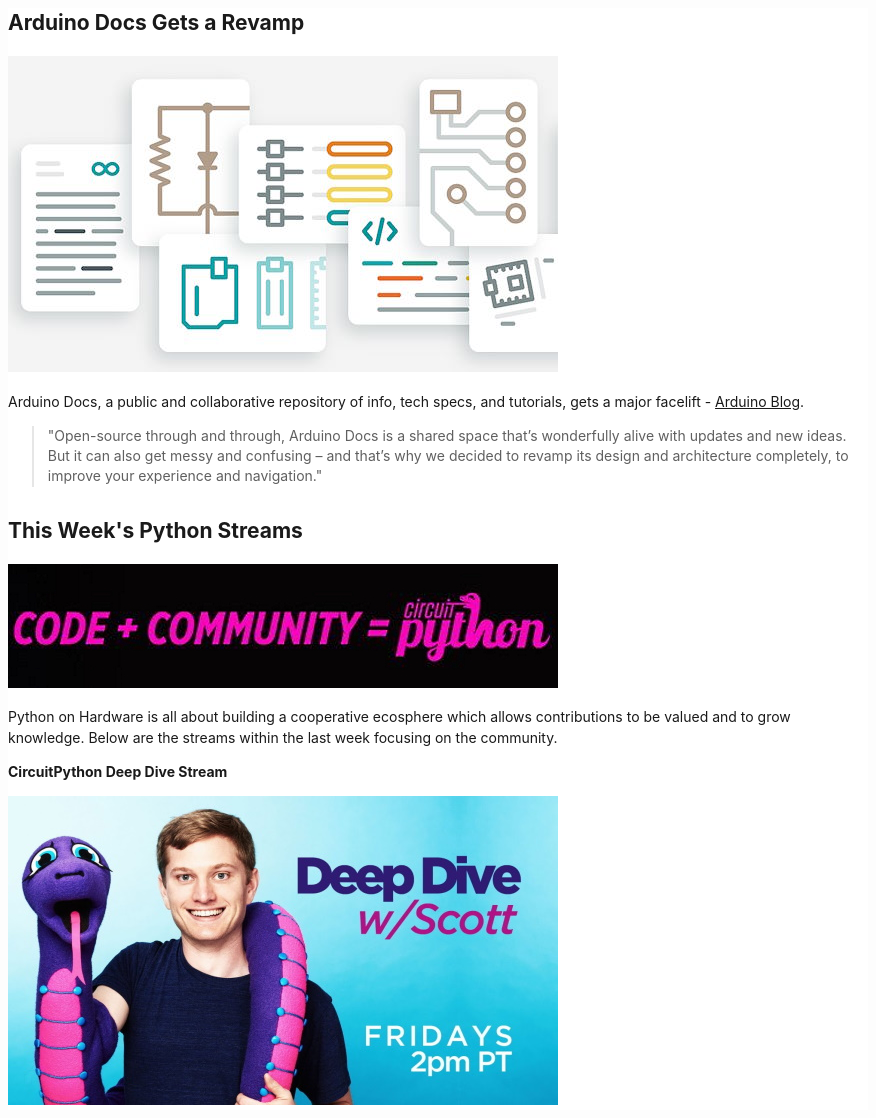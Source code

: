## Arduino Docs Gets a Revamp

[![Arduino Docs gets a revamp](../assets/20240304/20240304docs.jpg)](https://blog.arduino.cc/2024/01/30/whats-up-docs-arduino-docs-gets-a-revamp/)

Arduino Docs, a public and collaborative repository of info, tech specs, and tutorials, gets a major facelift - [Arduino Blog](https://blog.arduino.cc/2024/01/30/whats-up-docs-arduino-docs-gets-a-revamp/).

> "Open-source through and through, Arduino Docs is a shared space that’s wonderfully alive with updates and new ideas. But it can also get messy and confusing – and that’s why we decided to revamp its design and architecture completely, to improve your experience and navigation."

## This Week's Python Streams

[![Python Streams](../assets/20240304/cccircuitpython.jpg)](https://circuitpython.org/)

Python on Hardware is all about building a cooperative ecosphere which allows contributions to be valued and to grow knowledge. Below are the streams within the last week focusing on the community.

**CircuitPython Deep Dive Stream**

[![Deep Dive](../assets/20240304/20240304deepdive.jpg)](link)
